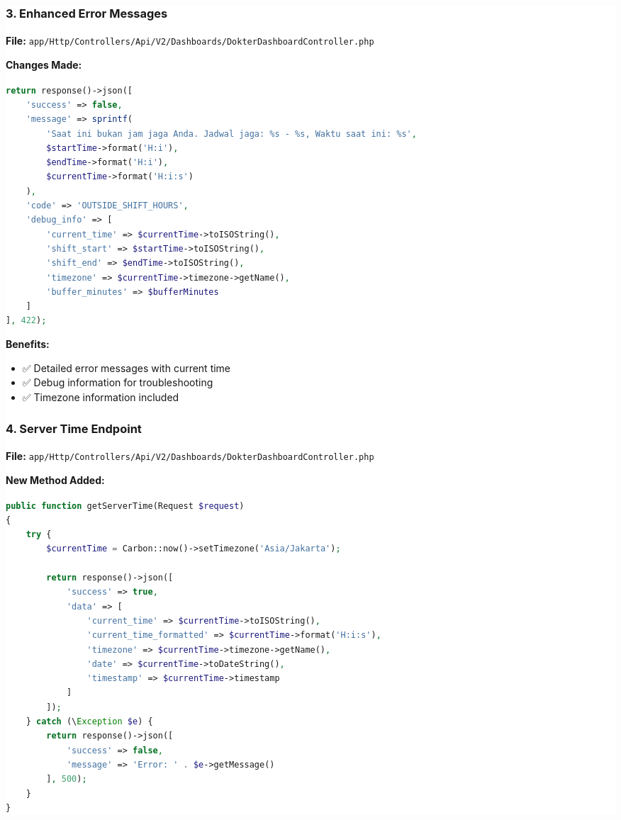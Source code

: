 ### **3. Enhanced Error Messages**

**File:** `app/Http/Controllers/Api/V2/Dashboards/DokterDashboardController.php`

**Changes Made:**
```php
return response()->json([
    'success' => false,
    'message' => sprintf(
        'Saat ini bukan jam jaga Anda. Jadwal jaga: %s - %s, Waktu saat ini: %s',
        $startTime->format('H:i'),
        $endTime->format('H:i'),
        $currentTime->format('H:i:s')
    ),
    'code' => 'OUTSIDE_SHIFT_HOURS',
    'debug_info' => [
        'current_time' => $currentTime->toISOString(),
        'shift_start' => $startTime->toISOString(),
        'shift_end' => $endTime->toISOString(),
        'timezone' => $currentTime->timezone->getName(),
        'buffer_minutes' => $bufferMinutes
    ]
], 422);
```

**Benefits:**
- ✅ Detailed error messages with current time
- ✅ Debug information for troubleshooting
- ✅ Timezone information included

### **4. Server Time Endpoint**

**File:** `app/Http/Controllers/Api/V2/Dashboards/DokterDashboardController.php`

**New Method Added:**
```php
public function getServerTime(Request $request)
{
    try {
        $currentTime = Carbon::now()->setTimezone('Asia/Jakarta');
        
        return response()->json([
            'success' => true,
            'data' => [
                'current_time' => $currentTime->toISOString(),
                'current_time_formatted' => $currentTime->format('H:i:s'),
                'timezone' => $currentTime->timezone->getName(),
                'date' => $currentTime->toDateString(),
                'timestamp' => $currentTime->timestamp
            ]
        ]);
    } catch (\Exception $e) {
        return response()->json([
            'success' => false,
            'message' => 'Error: ' . $e->getMessage()
        ], 500);
    }
}
```
